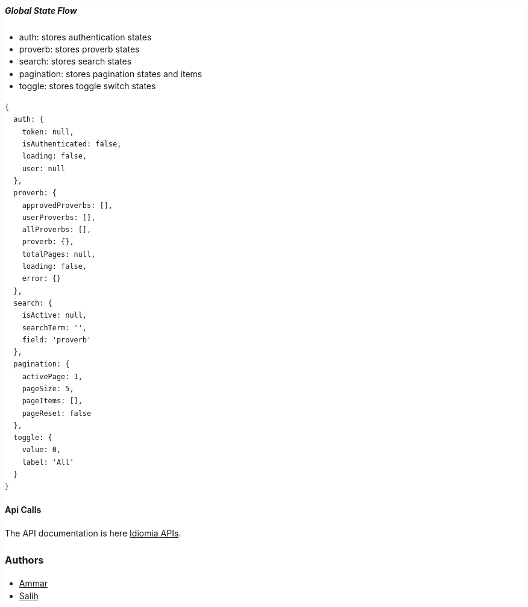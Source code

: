 ##### Global State Flow

- auth: stores authentication states
- proverb: stores proverb states
- search: stores search states
- pagination: stores pagination states and items
- toggle: stores toggle switch states

```
{
  auth: {
    token: null,
    isAuthenticated: false,
    loading: false,
    user: null
  },
  proverb: {
    approvedProverbs: [],
    userProverbs: [],
    allProverbs: [],
    proverb: {},
    totalPages: null,
    loading: false,
    error: {}
  },
  search: {
    isActive: null,
    searchTerm: '',
    field: 'proverb'
  },
  pagination: {
    activePage: 1,
    pageSize: 5,
    pageItems: [],
    pageReset: false
  },
  toggle: {
    value: 0,
    label: 'All'
  }
}

```

#### Api Calls

The API documentation is here [Idiomia APIs](https://documenter.getpostman.com/view/10490287/TVYNWu3w#360ec7d4-2b33-4c6a-9f08-c458288fa196).


### Authors

- [Ammar](https://github.com/AlsasaAmmar)
- [Salih](https://github.com/salih18)
